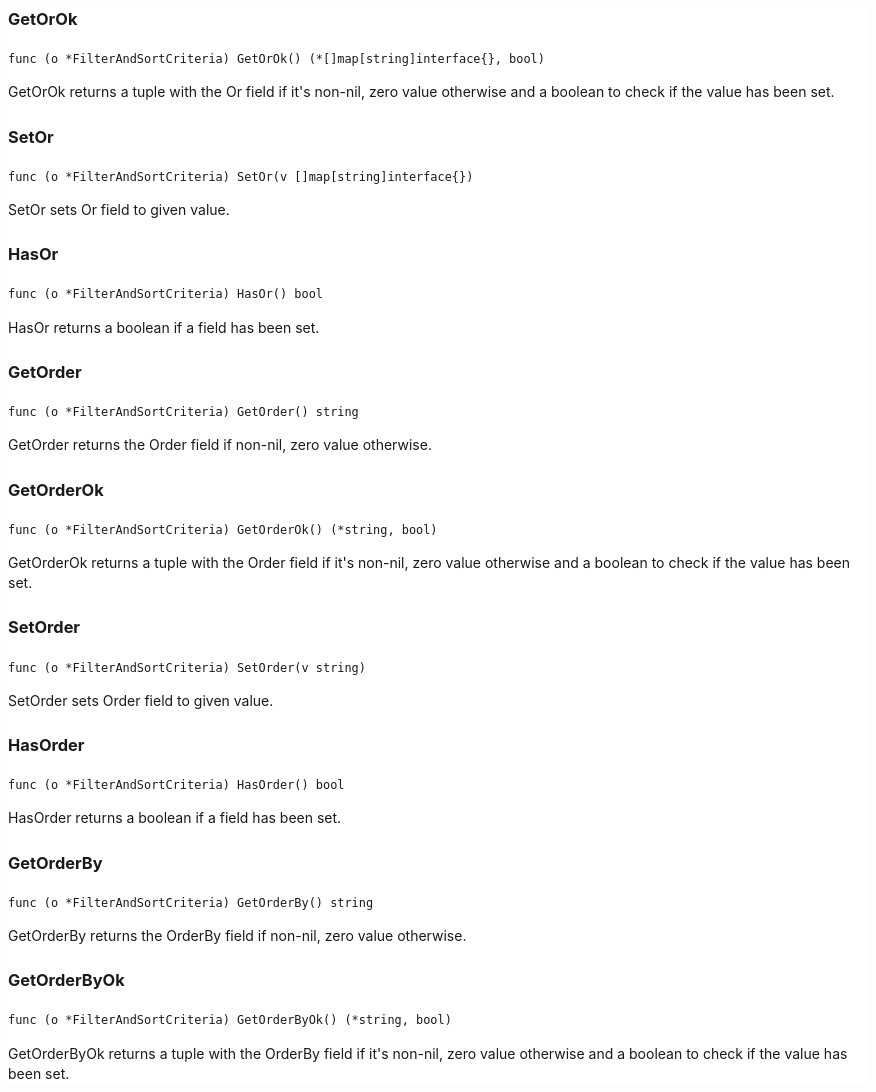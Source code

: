 ### GetOrOk

`func (o *FilterAndSortCriteria) GetOrOk() (*[]map[string]interface{}, bool)`

GetOrOk returns a tuple with the Or field if it's non-nil, zero value otherwise
and a boolean to check if the value has been set.

### SetOr

`func (o *FilterAndSortCriteria) SetOr(v []map[string]interface{})`

SetOr sets Or field to given value.

### HasOr

`func (o *FilterAndSortCriteria) HasOr() bool`

HasOr returns a boolean if a field has been set.

### GetOrder

`func (o *FilterAndSortCriteria) GetOrder() string`

GetOrder returns the Order field if non-nil, zero value otherwise.

### GetOrderOk

`func (o *FilterAndSortCriteria) GetOrderOk() (*string, bool)`

GetOrderOk returns a tuple with the Order field if it's non-nil, zero value otherwise
and a boolean to check if the value has been set.

### SetOrder

`func (o *FilterAndSortCriteria) SetOrder(v string)`

SetOrder sets Order field to given value.

### HasOrder

`func (o *FilterAndSortCriteria) HasOrder() bool`

HasOrder returns a boolean if a field has been set.

### GetOrderBy

`func (o *FilterAndSortCriteria) GetOrderBy() string`

GetOrderBy returns the OrderBy field if non-nil, zero value otherwise.

### GetOrderByOk

`func (o *FilterAndSortCriteria) GetOrderByOk() (*string, bool)`

GetOrderByOk returns a tuple with the OrderBy field if it's non-nil, zero value otherwise
and a boolean to check if the value has been set.
